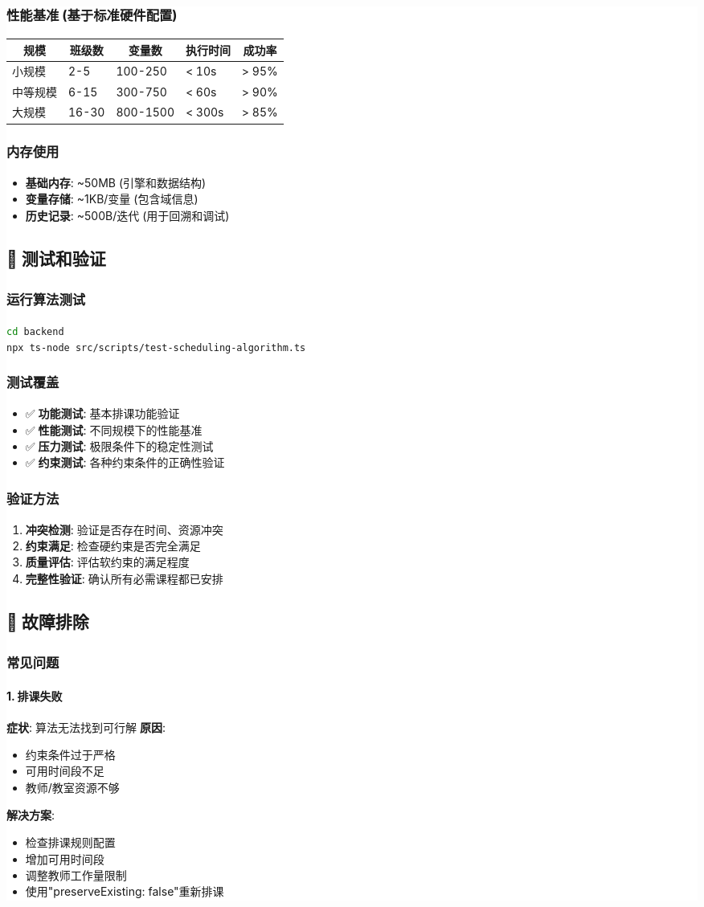 ### 性能基准 (基于标准硬件配置)

| 规模 | 班级数 | 变量数 | 执行时间 | 成功率 |
|------|--------|--------|----------|--------|
| 小规模 | 2-5 | 100-250 | < 10s | > 95% |
| 中等规模 | 6-15 | 300-750 | < 60s | > 90% |
| 大规模 | 16-30 | 800-1500 | < 300s | > 85% |

### 内存使用
- **基础内存**: ~50MB (引擎和数据结构)
- **变量存储**: ~1KB/变量 (包含域信息)
- **历史记录**: ~500B/迭代 (用于回溯和调试)

## 🧪 测试和验证

### 运行算法测试
```bash
cd backend
npx ts-node src/scripts/test-scheduling-algorithm.ts
```

### 测试覆盖
- ✅ **功能测试**: 基本排课功能验证
- ✅ **性能测试**: 不同规模下的性能基准
- ✅ **压力测试**: 极限条件下的稳定性测试
- ✅ **约束测试**: 各种约束条件的正确性验证

### 验证方法
1. **冲突检测**: 验证是否存在时间、资源冲突
2. **约束满足**: 检查硬约束是否完全满足
3. **质量评估**: 评估软约束的满足程度
4. **完整性验证**: 确认所有必需课程都已安排

## 🔧 故障排除

### 常见问题

#### 1. 排课失败
**症状**: 算法无法找到可行解
**原因**: 
- 约束条件过于严格
- 可用时间段不足
- 教师/教室资源不够

**解决方案**:
- 检查排课规则配置
- 增加可用时间段
- 调整教师工作量限制
- 使用"preserveExisting: false"重新排课
